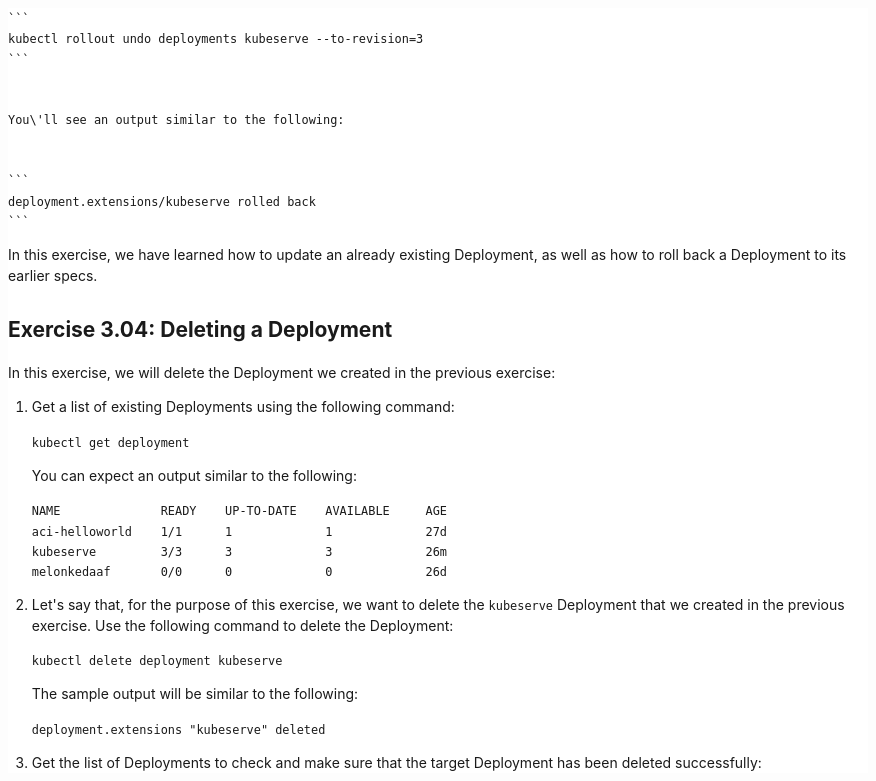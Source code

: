     
    ```
    kubectl rollout undo deployments kubeserve --to-revision=3
    ```
    

    You\'ll see an output similar to the following:

    
    ```
    deployment.extensions/kubeserve rolled back
    ```
    

In this exercise, we have learned how to update an already existing
Deployment, as well as how to roll back a Deployment to its earlier
specs.

Exercise 3.04: Deleting a Deployment
------------------------------------

In this exercise, we will delete the Deployment we created in the
previous exercise:

1.  Get a list of existing Deployments using the following command:

    
    ```
    kubectl get deployment
    ```
    

    You can expect an output similar to the following:

    
    ```
    NAME              READY    UP-TO-DATE    AVAILABLE     AGE
    aci-helloworld    1/1      1             1             27d
    kubeserve         3/3      3             3             26m
    melonkedaaf       0/0      0             0             26d
    ```
    

2.  Let\'s say that, for the purpose of this exercise, we want to delete
    the `kubeserve` Deployment that we created in the previous
    exercise. Use the following command to delete the Deployment:

    
    ```
    kubectl delete deployment kubeserve
    ```
    

    The sample output will be similar to the following:

    
    ```
    deployment.extensions "kubeserve" deleted
    ```
    

3.  Get the list of Deployments to check and make sure that the target
    Deployment has been deleted successfully:
